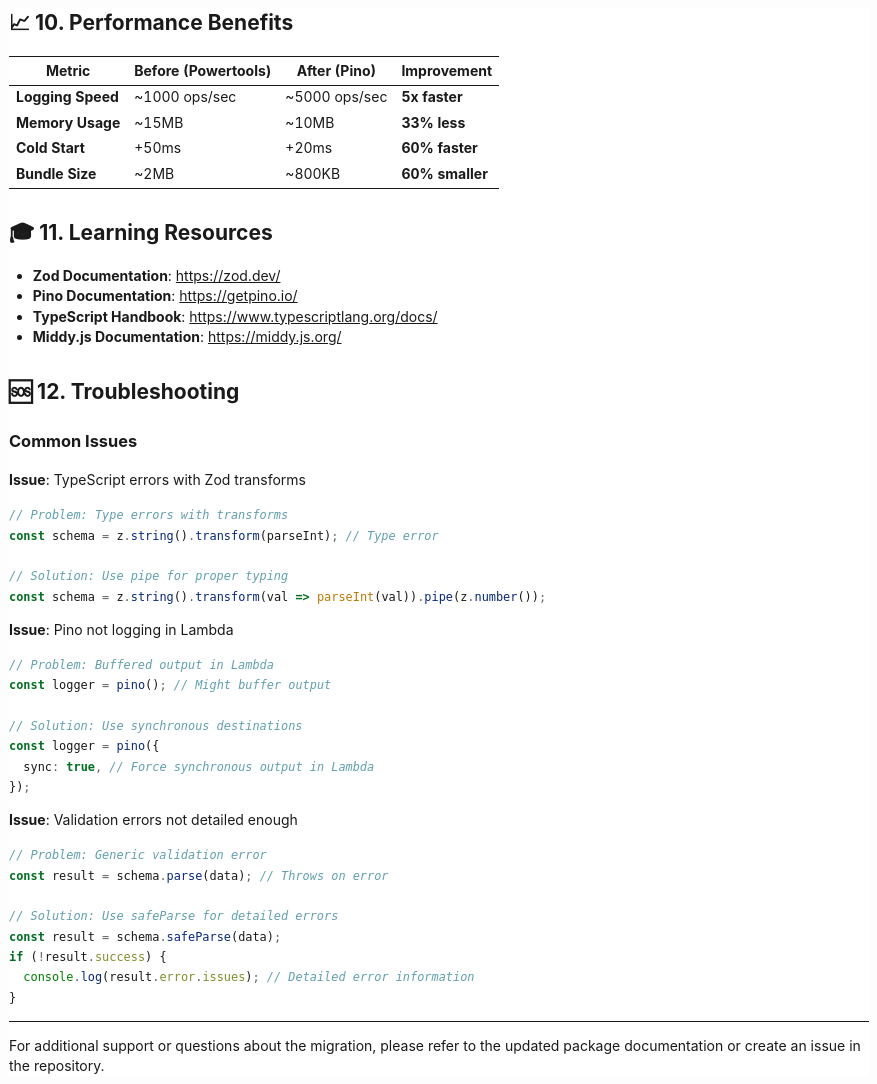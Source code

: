 ## 📈 10. Performance Benefits

| Metric | Before (Powertools) | After (Pino) | Improvement |
|--------|-------------------|--------------|-------------|
| **Logging Speed** | ~1000 ops/sec | ~5000 ops/sec | **5x faster** |
| **Memory Usage** | ~15MB | ~10MB | **33% less** |
| **Cold Start** | +50ms | +20ms | **60% faster** |
| **Bundle Size** | ~2MB | ~800KB | **60% smaller** |

## 🎓 11. Learning Resources

- **Zod Documentation**: https://zod.dev/
- **Pino Documentation**: https://getpino.io/
- **TypeScript Handbook**: https://www.typescriptlang.org/docs/
- **Middy.js Documentation**: https://middy.js.org/

## 🆘 12. Troubleshooting

### Common Issues

**Issue**: TypeScript errors with Zod transforms
```typescript
// Problem: Type errors with transforms
const schema = z.string().transform(parseInt); // Type error

// Solution: Use pipe for proper typing
const schema = z.string().transform(val => parseInt(val)).pipe(z.number());
```

**Issue**: Pino not logging in Lambda
```typescript
// Problem: Buffered output in Lambda
const logger = pino(); // Might buffer output

// Solution: Use synchronous destinations
const logger = pino({
  sync: true, // Force synchronous output in Lambda
});
```

**Issue**: Validation errors not detailed enough
```typescript
// Problem: Generic validation error
const result = schema.parse(data); // Throws on error

// Solution: Use safeParse for detailed errors
const result = schema.safeParse(data);
if (!result.success) {
  console.log(result.error.issues); // Detailed error information
}
```

---

For additional support or questions about the migration, please refer to the updated package documentation or create an issue in the repository.